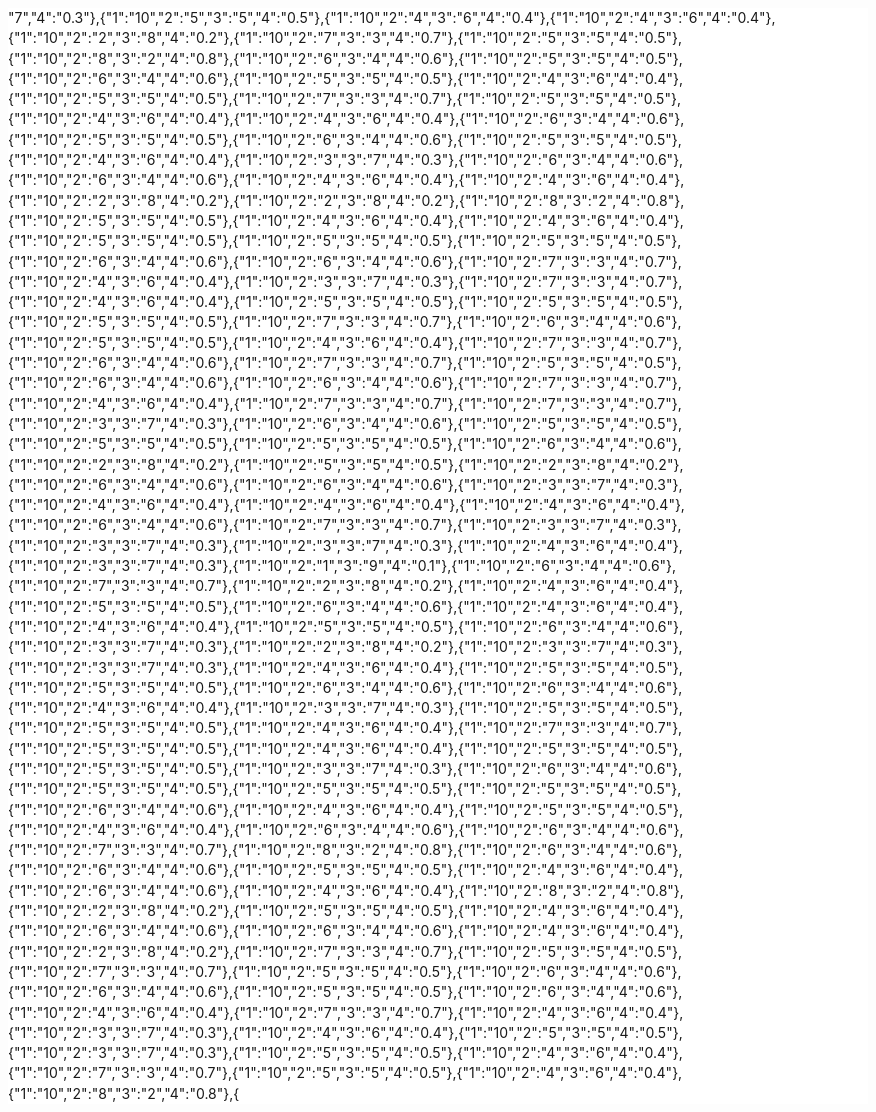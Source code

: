 "7","4":"0.3"},{"1":"10","2":"5","3":"5","4":"0.5"},{"1":"10","2":"4","3":"6","4":"0.4"},{"1":"10","2":"4","3":"6","4":"0.4"},{"1":"10","2":"2","3":"8","4":"0.2"},{"1":"10","2":"7","3":"3","4":"0.7"},{"1":"10","2":"5","3":"5","4":"0.5"},{"1":"10","2":"8","3":"2","4":"0.8"},{"1":"10","2":"6","3":"4","4":"0.6"},{"1":"10","2":"5","3":"5","4":"0.5"},{"1":"10","2":"6","3":"4","4":"0.6"},{"1":"10","2":"5","3":"5","4":"0.5"},{"1":"10","2":"4","3":"6","4":"0.4"},{"1":"10","2":"5","3":"5","4":"0.5"},{"1":"10","2":"7","3":"3","4":"0.7"},{"1":"10","2":"5","3":"5","4":"0.5"},{"1":"10","2":"4","3":"6","4":"0.4"},{"1":"10","2":"4","3":"6","4":"0.4"},{"1":"10","2":"6","3":"4","4":"0.6"},{"1":"10","2":"5","3":"5","4":"0.5"},{"1":"10","2":"6","3":"4","4":"0.6"},{"1":"10","2":"5","3":"5","4":"0.5"},{"1":"10","2":"4","3":"6","4":"0.4"},{"1":"10","2":"3","3":"7","4":"0.3"},{"1":"10","2":"6","3":"4","4":"0.6"},{"1":"10","2":"6","3":"4","4":"0.6"},{"1":"10","2":"4","3":"6","4":"0.4"},{"1":"10","2":"4","3":"6","4":"0.4"},{"1":"10","2":"2","3":"8","4":"0.2"},{"1":"10","2":"2","3":"8","4":"0.2"},{"1":"10","2":"8","3":"2","4":"0.8"},{"1":"10","2":"5","3":"5","4":"0.5"},{"1":"10","2":"4","3":"6","4":"0.4"},{"1":"10","2":"4","3":"6","4":"0.4"},{"1":"10","2":"5","3":"5","4":"0.5"},{"1":"10","2":"5","3":"5","4":"0.5"},{"1":"10","2":"5","3":"5","4":"0.5"},{"1":"10","2":"6","3":"4","4":"0.6"},{"1":"10","2":"6","3":"4","4":"0.6"},{"1":"10","2":"7","3":"3","4":"0.7"},{"1":"10","2":"4","3":"6","4":"0.4"},{"1":"10","2":"3","3":"7","4":"0.3"},{"1":"10","2":"7","3":"3","4":"0.7"},{"1":"10","2":"4","3":"6","4":"0.4"},{"1":"10","2":"5","3":"5","4":"0.5"},{"1":"10","2":"5","3":"5","4":"0.5"},{"1":"10","2":"5","3":"5","4":"0.5"},{"1":"10","2":"7","3":"3","4":"0.7"},{"1":"10","2":"6","3":"4","4":"0.6"},{"1":"10","2":"5","3":"5","4":"0.5"},{"1":"10","2":"4","3":"6","4":"0.4"},{"1":"10","2":"7","3":"3","4":"0.7"},{"1":"10","2":"6","3":"4","4":"0.6"},{"1":"10","2":"7","3":"3","4":"0.7"},{"1":"10","2":"5","3":"5","4":"0.5"},{"1":"10","2":"6","3":"4","4":"0.6"},{"1":"10","2":"6","3":"4","4":"0.6"},{"1":"10","2":"7","3":"3","4":"0.7"},{"1":"10","2":"4","3":"6","4":"0.4"},{"1":"10","2":"7","3":"3","4":"0.7"},{"1":"10","2":"7","3":"3","4":"0.7"},{"1":"10","2":"3","3":"7","4":"0.3"},{"1":"10","2":"6","3":"4","4":"0.6"},{"1":"10","2":"5","3":"5","4":"0.5"},{"1":"10","2":"5","3":"5","4":"0.5"},{"1":"10","2":"5","3":"5","4":"0.5"},{"1":"10","2":"6","3":"4","4":"0.6"},{"1":"10","2":"2","3":"8","4":"0.2"},{"1":"10","2":"5","3":"5","4":"0.5"},{"1":"10","2":"2","3":"8","4":"0.2"},{"1":"10","2":"6","3":"4","4":"0.6"},{"1":"10","2":"6","3":"4","4":"0.6"},{"1":"10","2":"3","3":"7","4":"0.3"},{"1":"10","2":"4","3":"6","4":"0.4"},{"1":"10","2":"4","3":"6","4":"0.4"},{"1":"10","2":"4","3":"6","4":"0.4"},{"1":"10","2":"6","3":"4","4":"0.6"},{"1":"10","2":"7","3":"3","4":"0.7"},{"1":"10","2":"3","3":"7","4":"0.3"},{"1":"10","2":"3","3":"7","4":"0.3"},{"1":"10","2":"3","3":"7","4":"0.3"},{"1":"10","2":"4","3":"6","4":"0.4"},{"1":"10","2":"3","3":"7","4":"0.3"},{"1":"10","2":"1","3":"9","4":"0.1"},{"1":"10","2":"6","3":"4","4":"0.6"},{"1":"10","2":"7","3":"3","4":"0.7"},{"1":"10","2":"2","3":"8","4":"0.2"},{"1":"10","2":"4","3":"6","4":"0.4"},{"1":"10","2":"5","3":"5","4":"0.5"},{"1":"10","2":"6","3":"4","4":"0.6"},{"1":"10","2":"4","3":"6","4":"0.4"},{"1":"10","2":"4","3":"6","4":"0.4"},{"1":"10","2":"5","3":"5","4":"0.5"},{"1":"10","2":"6","3":"4","4":"0.6"},{"1":"10","2":"3","3":"7","4":"0.3"},{"1":"10","2":"2","3":"8","4":"0.2"},{"1":"10","2":"3","3":"7","4":"0.3"},{"1":"10","2":"3","3":"7","4":"0.3"},{"1":"10","2":"4","3":"6","4":"0.4"},{"1":"10","2":"5","3":"5","4":"0.5"},{"1":"10","2":"5","3":"5","4":"0.5"},{"1":"10","2":"6","3":"4","4":"0.6"},{"1":"10","2":"6","3":"4","4":"0.6"},{"1":"10","2":"4","3":"6","4":"0.4"},{"1":"10","2":"3","3":"7","4":"0.3"},{"1":"10","2":"5","3":"5","4":"0.5"},{"1":"10","2":"5","3":"5","4":"0.5"},{"1":"10","2":"4","3":"6","4":"0.4"},{"1":"10","2":"7","3":"3","4":"0.7"},{"1":"10","2":"5","3":"5","4":"0.5"},{"1":"10","2":"4","3":"6","4":"0.4"},{"1":"10","2":"5","3":"5","4":"0.5"},{"1":"10","2":"5","3":"5","4":"0.5"},{"1":"10","2":"3","3":"7","4":"0.3"},{"1":"10","2":"6","3":"4","4":"0.6"},{"1":"10","2":"5","3":"5","4":"0.5"},{"1":"10","2":"5","3":"5","4":"0.5"},{"1":"10","2":"5","3":"5","4":"0.5"},{"1":"10","2":"6","3":"4","4":"0.6"},{"1":"10","2":"4","3":"6","4":"0.4"},{"1":"10","2":"5","3":"5","4":"0.5"},{"1":"10","2":"4","3":"6","4":"0.4"},{"1":"10","2":"6","3":"4","4":"0.6"},{"1":"10","2":"6","3":"4","4":"0.6"},{"1":"10","2":"7","3":"3","4":"0.7"},{"1":"10","2":"8","3":"2","4":"0.8"},{"1":"10","2":"6","3":"4","4":"0.6"},{"1":"10","2":"6","3":"4","4":"0.6"},{"1":"10","2":"5","3":"5","4":"0.5"},{"1":"10","2":"4","3":"6","4":"0.4"},{"1":"10","2":"6","3":"4","4":"0.6"},{"1":"10","2":"4","3":"6","4":"0.4"},{"1":"10","2":"8","3":"2","4":"0.8"},{"1":"10","2":"2","3":"8","4":"0.2"},{"1":"10","2":"5","3":"5","4":"0.5"},{"1":"10","2":"4","3":"6","4":"0.4"},{"1":"10","2":"6","3":"4","4":"0.6"},{"1":"10","2":"6","3":"4","4":"0.6"},{"1":"10","2":"4","3":"6","4":"0.4"},{"1":"10","2":"2","3":"8","4":"0.2"},{"1":"10","2":"7","3":"3","4":"0.7"},{"1":"10","2":"5","3":"5","4":"0.5"},{"1":"10","2":"7","3":"3","4":"0.7"},{"1":"10","2":"5","3":"5","4":"0.5"},{"1":"10","2":"6","3":"4","4":"0.6"},{"1":"10","2":"6","3":"4","4":"0.6"},{"1":"10","2":"5","3":"5","4":"0.5"},{"1":"10","2":"6","3":"4","4":"0.6"},{"1":"10","2":"4","3":"6","4":"0.4"},{"1":"10","2":"7","3":"3","4":"0.7"},{"1":"10","2":"4","3":"6","4":"0.4"},{"1":"10","2":"3","3":"7","4":"0.3"},{"1":"10","2":"4","3":"6","4":"0.4"},{"1":"10","2":"5","3":"5","4":"0.5"},{"1":"10","2":"3","3":"7","4":"0.3"},{"1":"10","2":"5","3":"5","4":"0.5"},{"1":"10","2":"4","3":"6","4":"0.4"},{"1":"10","2":"7","3":"3","4":"0.7"},{"1":"10","2":"5","3":"5","4":"0.5"},{"1":"10","2":"4","3":"6","4":"0.4"},{"1":"10","2":"8","3":"2","4":"0.8"},{